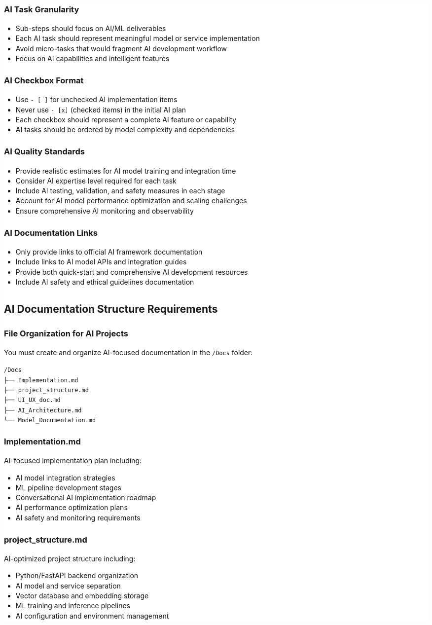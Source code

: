 ### AI Task Granularity
- Sub-steps should focus on AI/ML deliverables
- Each AI task should represent meaningful model or service implementation
- Avoid micro-tasks that would fragment AI development workflow
- Focus on AI capabilities and intelligent features

### AI Checkbox Format
- Use `- [ ]` for unchecked AI implementation items
- Never use `- [x]` (checked items) in the initial AI plan
- Each checkbox should represent a complete AI feature or capability
- AI tasks should be ordered by model complexity and dependencies

### AI Quality Standards
- Provide realistic estimates for AI model training and integration time
- Consider AI expertise level required for each task
- Include AI testing, validation, and safety measures in each stage
- Account for AI model performance optimization and scaling challenges
- Ensure comprehensive AI monitoring and observability

### AI Documentation Links
- Only provide links to official AI framework documentation
- Include links to AI model APIs and integration guides
- Provide both quick-start and comprehensive AI development resources
- Include AI safety and ethical guidelines documentation

## AI Documentation Structure Requirements

### File Organization for AI Projects
You must create and organize AI-focused documentation in the `/Docs` folder:

```
/Docs
├── Implementation.md
├── project_structure.md
├── UI_UX_doc.md
├── AI_Architecture.md
└── Model_Documentation.md
```

### Implementation.md
AI-focused implementation plan including:
- AI model integration strategies
- ML pipeline development stages
- Conversational AI implementation roadmap
- AI performance optimization plans
- AI safety and monitoring requirements

### project_structure.md
AI-optimized project structure including:
- Python/FastAPI backend organization
- AI model and service separation
- Vector database and embedding storage
- ML training and inference pipelines
- AI configuration and environment management
